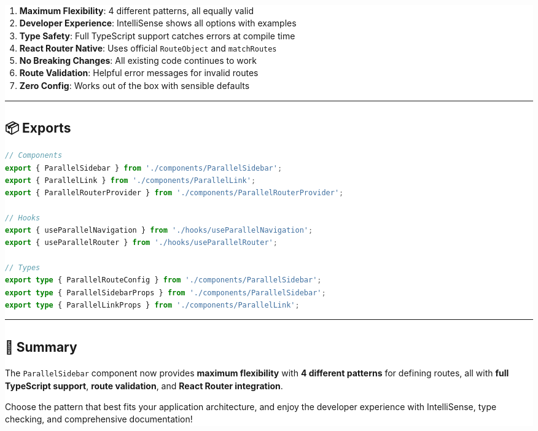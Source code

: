 1. **Maximum Flexibility**: 4 different patterns, all equally valid
2. **Developer Experience**: IntelliSense shows all options with examples
3. **Type Safety**: Full TypeScript support catches errors at compile time
4. **React Router Native**: Uses official `RouteObject` and `matchRoutes`
5. **No Breaking Changes**: All existing code continues to work
6. **Route Validation**: Helpful error messages for invalid routes
7. **Zero Config**: Works out of the box with sensible defaults

---

## 📦 Exports

```typescript
// Components
export { ParallelSidebar } from './components/ParallelSidebar';
export { ParallelLink } from './components/ParallelLink';
export { ParallelRouterProvider } from './components/ParallelRouterProvider';

// Hooks
export { useParallelNavigation } from './hooks/useParallelNavigation';
export { useParallelRouter } from './hooks/useParallelRouter';

// Types
export type { ParallelRouteConfig } from './components/ParallelSidebar';
export type { ParallelSidebarProps } from './components/ParallelSidebar';
export type { ParallelLinkProps } from './components/ParallelLink';
```

---

## 🎉 Summary

The `ParallelSidebar` component now provides **maximum flexibility** with **4 different patterns** for defining routes, all with **full TypeScript support**, **route validation**, and **React Router integration**.

Choose the pattern that best fits your application architecture, and enjoy the developer experience with IntelliSense, type checking, and comprehensive documentation!

